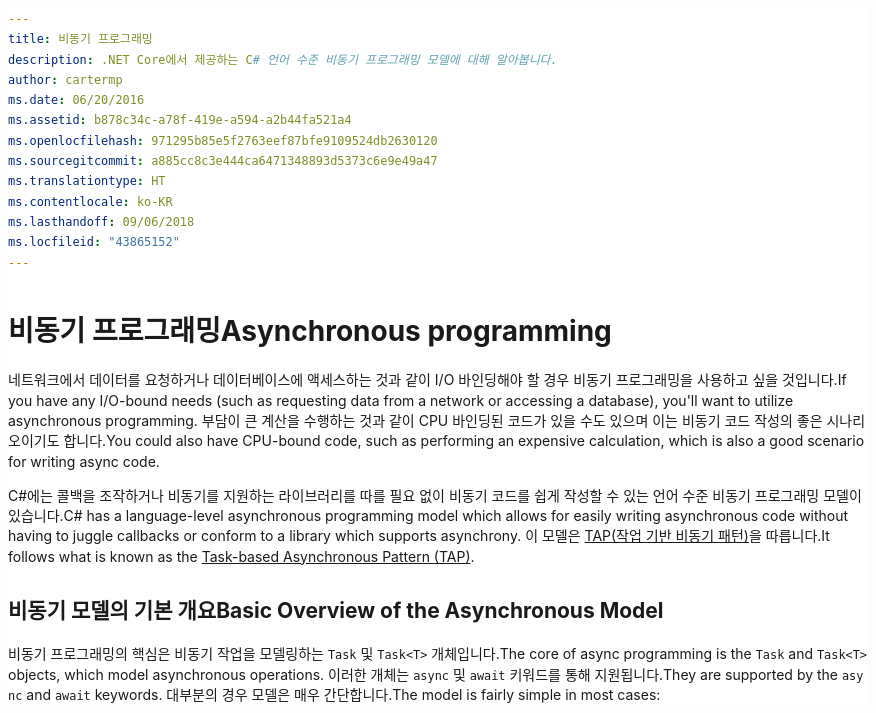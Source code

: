 ```yaml
---
title: 비동기 프로그래밍
description: .NET Core에서 제공하는 C# 언어 수준 비동기 프로그래밍 모델에 대해 알아봅니다.
author: cartermp
ms.date: 06/20/2016
ms.assetid: b878c34c-a78f-419e-a594-a2b44fa521a4
ms.openlocfilehash: 971295b85e5f2763eef87bfe9109524db2630120
ms.sourcegitcommit: a885cc8c3e444ca6471348893d5373c6e9e49a47
ms.translationtype: HT
ms.contentlocale: ko-KR
ms.lasthandoff: 09/06/2018
ms.locfileid: "43865152"
---
```

# <a name="asynchronous-programming"></a><span data-ttu-id="94ce1-103">비동기 프로그래밍</span><span class="sxs-lookup"><span data-stu-id="94ce1-103">Asynchronous programming</span></span>

<span data-ttu-id="94ce1-104">네트워크에서 데이터를 요청하거나 데이터베이스에 액세스하는 것과 같이 I/O 바인딩해야 할 경우 비동기 프로그래밍을 사용하고 싶을 것입니다.</span><span class="sxs-lookup"><span data-stu-id="94ce1-104">If you have any I/O-bound needs (such as requesting data from a network or accessing a database), you'll want to utilize asynchronous programming.</span></span>  <span data-ttu-id="94ce1-105">부담이 큰 계산을 수행하는 것과 같이 CPU 바인딩된 코드가 있을 수도 있으며 이는 비동기 코드 작성의 좋은 시나리오이기도 합니다.</span><span class="sxs-lookup"><span data-stu-id="94ce1-105">You could also have CPU-bound code, such as performing an expensive calculation, which is also a good scenario for writing async code.</span></span>

<span data-ttu-id="94ce1-106">C#에는 콜백을 조작하거나 비동기를 지원하는 라이브러리를 따를 필요 없이 비동기 코드를 쉽게 작성할 수 있는 언어 수준 비동기 프로그래밍 모델이 있습니다.</span><span class="sxs-lookup"><span data-stu-id="94ce1-106">C# has a language-level asynchronous programming model which allows for easily writing asynchronous code without having to juggle callbacks or conform to a library which supports asynchrony.</span></span> <span data-ttu-id="94ce1-107">이 모델은 [TAP(작업 기반 비동기 패턴)](../standard/asynchronous-programming-patterns/task-based-asynchronous-pattern-tap.md)을 따릅니다.</span><span class="sxs-lookup"><span data-stu-id="94ce1-107">It follows what is known as the [Task-based Asynchronous Pattern (TAP)](../standard/asynchronous-programming-patterns/task-based-asynchronous-pattern-tap.md).</span></span>

## <a name="basic-overview-of-the-asynchronous-model"></a><span data-ttu-id="94ce1-108">비동기 모델의 기본 개요</span><span class="sxs-lookup"><span data-stu-id="94ce1-108">Basic Overview of the Asynchronous Model</span></span>

<span data-ttu-id="94ce1-109">비동기 프로그래밍의 핵심은 비동기 작업을 모델링하는 `Task` 및 `Task<T>` 개체입니다.</span><span class="sxs-lookup"><span data-stu-id="94ce1-109">The core of async programming is the `Task` and `Task<T>` objects, which model asynchronous operations.</span></span>  <span data-ttu-id="94ce1-110">이러한 개체는 `async` 및 `await` 키워드를 통해 지원됩니다.</span><span class="sxs-lookup"><span data-stu-id="94ce1-110">They are supported by the `async` and `await` keywords.</span></span>  <span data-ttu-id="94ce1-111">대부분의 경우 모델은 매우 간단합니다.</span><span class="sxs-lookup"><span data-stu-id="94ce1-111">The model is fairly simple in most cases:</span></span> 
